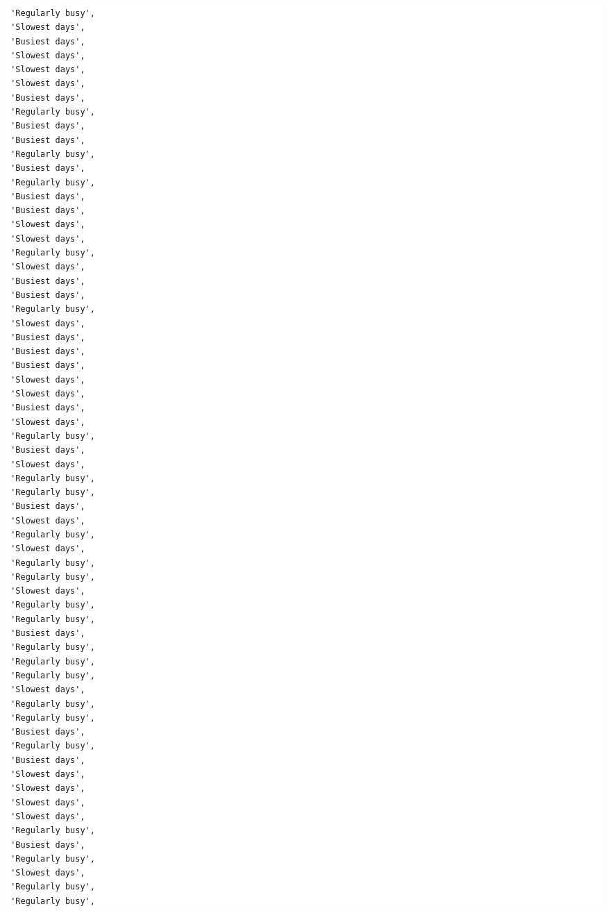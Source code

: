      'Regularly busy',
     'Slowest days',
     'Busiest days',
     'Slowest days',
     'Slowest days',
     'Slowest days',
     'Busiest days',
     'Regularly busy',
     'Busiest days',
     'Busiest days',
     'Regularly busy',
     'Busiest days',
     'Regularly busy',
     'Busiest days',
     'Busiest days',
     'Slowest days',
     'Slowest days',
     'Regularly busy',
     'Slowest days',
     'Busiest days',
     'Busiest days',
     'Regularly busy',
     'Slowest days',
     'Busiest days',
     'Busiest days',
     'Busiest days',
     'Slowest days',
     'Slowest days',
     'Busiest days',
     'Slowest days',
     'Regularly busy',
     'Busiest days',
     'Slowest days',
     'Regularly busy',
     'Regularly busy',
     'Busiest days',
     'Slowest days',
     'Regularly busy',
     'Slowest days',
     'Regularly busy',
     'Regularly busy',
     'Slowest days',
     'Regularly busy',
     'Regularly busy',
     'Busiest days',
     'Regularly busy',
     'Regularly busy',
     'Regularly busy',
     'Slowest days',
     'Regularly busy',
     'Regularly busy',
     'Busiest days',
     'Regularly busy',
     'Busiest days',
     'Slowest days',
     'Slowest days',
     'Slowest days',
     'Slowest days',
     'Regularly busy',
     'Busiest days',
     'Regularly busy',
     'Slowest days',
     'Regularly busy',
     'Regularly busy',